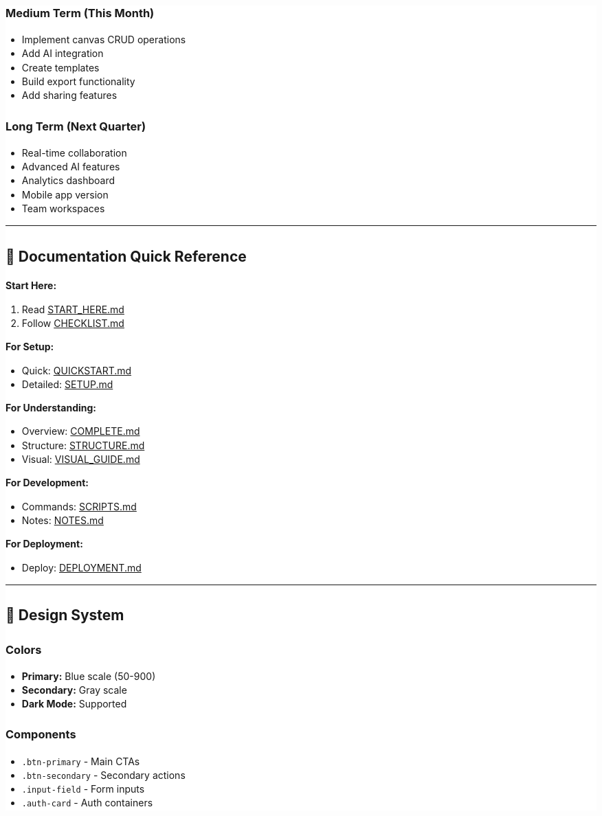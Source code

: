 ### Medium Term (This Month)
- Implement canvas CRUD operations
- Add AI integration
- Create templates
- Build export functionality
- Add sharing features

### Long Term (Next Quarter)
- Real-time collaboration
- Advanced AI features
- Analytics dashboard
- Mobile app version
- Team workspaces

---

## 📖 Documentation Quick Reference

**Start Here:**
1. Read [START_HERE.md](./START_HERE.md)
2. Follow [CHECKLIST.md](./CHECKLIST.md)

**For Setup:**
- Quick: [QUICKSTART.md](./QUICKSTART.md)
- Detailed: [SETUP.md](./SETUP.md)

**For Understanding:**
- Overview: [COMPLETE.md](./COMPLETE.md)
- Structure: [STRUCTURE.md](./STRUCTURE.md)
- Visual: [VISUAL_GUIDE.md](./VISUAL_GUIDE.md)

**For Development:**
- Commands: [SCRIPTS.md](./SCRIPTS.md)
- Notes: [NOTES.md](./NOTES.md)

**For Deployment:**
- Deploy: [DEPLOYMENT.md](./DEPLOYMENT.md)

---

## 🎨 Design System

### Colors
- **Primary:** Blue scale (50-900)
- **Secondary:** Gray scale
- **Dark Mode:** Supported

### Components
- `.btn-primary` - Main CTAs
- `.btn-secondary` - Secondary actions
- `.input-field` - Form inputs
- `.auth-card` - Auth containers
